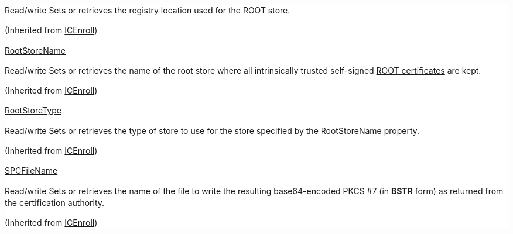 </td>
<td align="left" width="10%">
Read/write

</td>
<td align="left" width="63%">
Sets or retrieves the registry location used for the ROOT store.</p> (Inherited from <a href="https://docs.microsoft.com/windows/desktop/api/xenroll/nn-xenroll-icenroll">ICEnroll</a>)</td>
</tr>
<tr data="inherited;">
<td align="left" width="27%" xml:space="preserve">

<a href="https://docs.microsoft.com/windows/desktop/api/xenroll/nf-xenroll-icenroll-get_rootstorename">RootStoreName</a>


</td>
<td align="left" width="10%">
Read/write

</td>
<td align="left" width="63%">
Sets or retrieves the name of the root store where all intrinsically trusted self-signed <a href="https://docs.microsoft.com/windows/desktop/SecGloss/r-gly">ROOT certificates</a> are kept.</p> (Inherited from <a href="https://docs.microsoft.com/windows/desktop/api/xenroll/nn-xenroll-icenroll">ICEnroll</a>)</td>
</tr>
<tr data="inherited;">
<td align="left" width="27%" xml:space="preserve">

<a href="https://docs.microsoft.com/windows/desktop/api/xenroll/nf-xenroll-icenroll-get_rootstoretype">RootStoreType</a>


</td>
<td align="left" width="10%">
Read/write

</td>
<td align="left" width="63%">
Sets or retrieves the type of store to use for the store specified by the 
<a href="https://docs.microsoft.com/windows/desktop/api/xenroll/nf-xenroll-icenroll-get_rootstorename">RootStoreName</a> property.</p> (Inherited from <a href="https://docs.microsoft.com/windows/desktop/api/xenroll/nn-xenroll-icenroll">ICEnroll</a>)</td>
</tr>
<tr data="inherited;">
<td align="left" width="27%" xml:space="preserve">

<a href="https://docs.microsoft.com/windows/desktop/api/xenroll/nf-xenroll-icenroll-get_spcfilename">SPCFileName</a>


</td>
<td align="left" width="10%">
Read/write

</td>
<td align="left" width="63%">
Sets or retrieves the name of the file to write the resulting base64-encoded PKCS #7 (in <b>BSTR</b> form) as returned from the certification authority.</p> (Inherited from <a href="https://docs.microsoft.com/windows/desktop/api/xenroll/nn-xenroll-icenroll">ICEnroll</a>)</td>
</tr>
<tr data="inherited;">
<td align="left" width="27%" xml:space="preserve">
